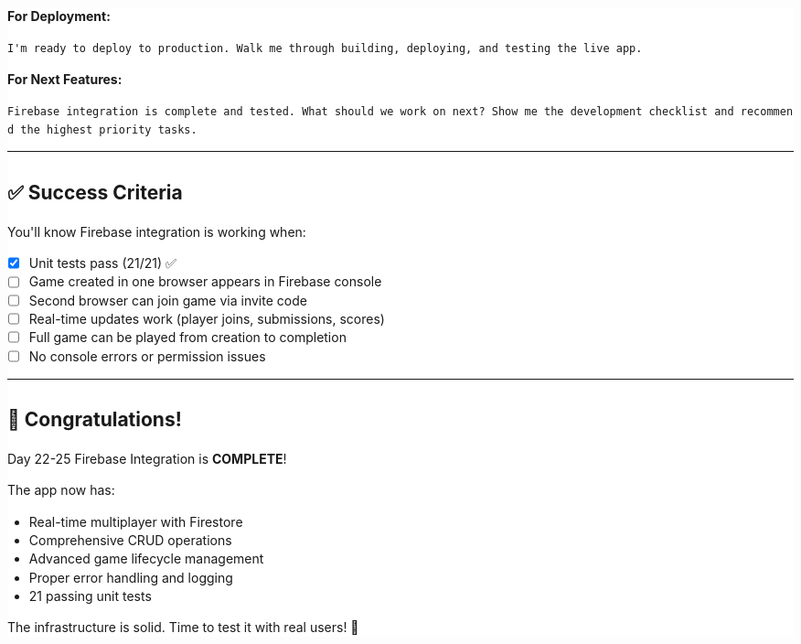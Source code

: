 **For Deployment:**
```
I'm ready to deploy to production. Walk me through building, deploying, and testing the live app.
```

**For Next Features:**
```
Firebase integration is complete and tested. What should we work on next? Show me the development checklist and recommend the highest priority tasks.
```

---

## ✅ Success Criteria

You'll know Firebase integration is working when:
- [x] Unit tests pass (21/21) ✅
- [ ] Game created in one browser appears in Firebase console
- [ ] Second browser can join game via invite code
- [ ] Real-time updates work (player joins, submissions, scores)
- [ ] Full game can be played from creation to completion
- [ ] No console errors or permission issues

---

## 🎉 Congratulations!

Day 22-25 Firebase Integration is **COMPLETE**!

The app now has:
- Real-time multiplayer with Firestore
- Comprehensive CRUD operations
- Advanced game lifecycle management
- Proper error handling and logging
- 21 passing unit tests

The infrastructure is solid. Time to test it with real users! 🚀